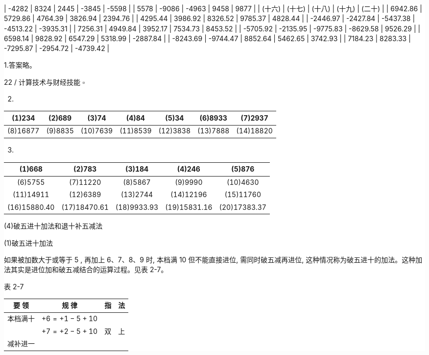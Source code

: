 | -4282 | 8324 | 2445 | -3845 | -5598 |
| 5578 | -9086 | -4963 | 9458 | 9877 |
| (十六) | (十七) | (十八) | (十九) | (二十) |
| 6942.86 | 5729.86 | 4764.39 | 3826.94 | 2394.76 |
| 4295.44 | 3986.92 | 8326.52 | 9785.37 | 4828.44 |
| -2446.97 | -2427.84 | -5437.38 | -4513.22 | -3935.31 |
| 7256.31 | 4949.84 | 3952.17 | 7534.73 | 8453.52 |
| -5705.92 | -2135.95 | -9775.83 | -8629.58 | 9526.29 |
| 6598.14 | 9828.92 | 6547.29 | 5318.99 | -2887.84 |
| -8243.69 | -9744.47 | 8852.64 | 5462.65 | 3742.93 |
| 7184.23 | 8283.33 | -7295.87 | -2954.72 | -4739.42 |

1.答案略。

22 / 计算技术与财经技能 $\square$

2. 

| $(1) 234$ | $(2) 689$ | $(3) 74$ | $(4) 84$ | $(5) 34$ | $(6) 8933$ | $(7) 2937$ |
| :---: | :---: | :---: | :---: | :---: | :---: | :---: |
| $(8) 16877$ | $(9) 8835$ | $(10) 7639$ | $(11) 8539$ | $(12) 3838$ | $(13) 7888$ | $(14) 18820$ |

3. 

| $(1) 668$ | $(2) 783$ | $(3) 184$ | $(4) 246$ | $(5) 876$ |
| :---: | :---: | :---: | :---: | :---: |
| $(6) 5755$ | $(7) 11220$ | $(8) 5867$ | $(9) 9990$ | $(10) 4630$ |
| $(11) 14911$ | $(12) 6389$ | $(13) 2744$ | $(14) 12196$ | $(15) 11760$ |
| $(16) 15880.40$ | $(17) 18470.61$ | $(18) 9933.93$ | $(19) 15831.16$ | $(20) 17383.37$ |

(4)破五进十加法和退十补五减法

(1)破五进十加法

如果被加数大于或等于 5 , 再加上 $6 、 7 、 8 、 9$ 时, 本档满 10 但不能直接进位, 需同时破五减再进位, 这种情况称为破五进十的加法。这种加法其实是进位加和破五减结合的运算过程。见表 2-7。

表 2-7

| 要 领 | 规 律 | 指 | 法 |
| :---: | :---: | :---: | :---: |
| 本档满十 | $+6=+1-5+10$ |  |  |
|  | $+7=+2-5+10$ | 双 | 上 |
| 减补进一 |  |  |  |
